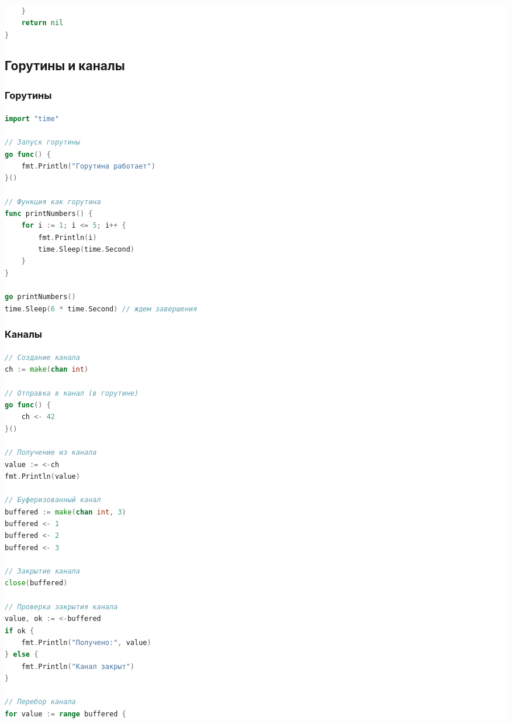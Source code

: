 ```go
    }
    return nil
}
```

## Горутины и каналы

### Горутины

```go
import "time"

// Запуск горутины
go func() {
    fmt.Println("Горутина работает")
}()

// Функция как горутина
func printNumbers() {
    for i := 1; i <= 5; i++ {
        fmt.Println(i)
        time.Sleep(time.Second)
    }
}

go printNumbers()
time.Sleep(6 * time.Second) // ждем завершения
```

### Каналы

```go
// Создание канала
ch := make(chan int)

// Отправка в канал (в горутине)
go func() {
    ch <- 42
}()

// Получение из канала
value := <-ch
fmt.Println(value)

// Буферизованный канал
buffered := make(chan int, 3)
buffered <- 1
buffered <- 2
buffered <- 3

// Закрытие канала
close(buffered)

// Проверка закрытия канала
value, ok := <-buffered
if ok {
    fmt.Println("Получено:", value)
} else {
    fmt.Println("Канал закрыт")
}

// Перебор канала
for value := range buffered {
```